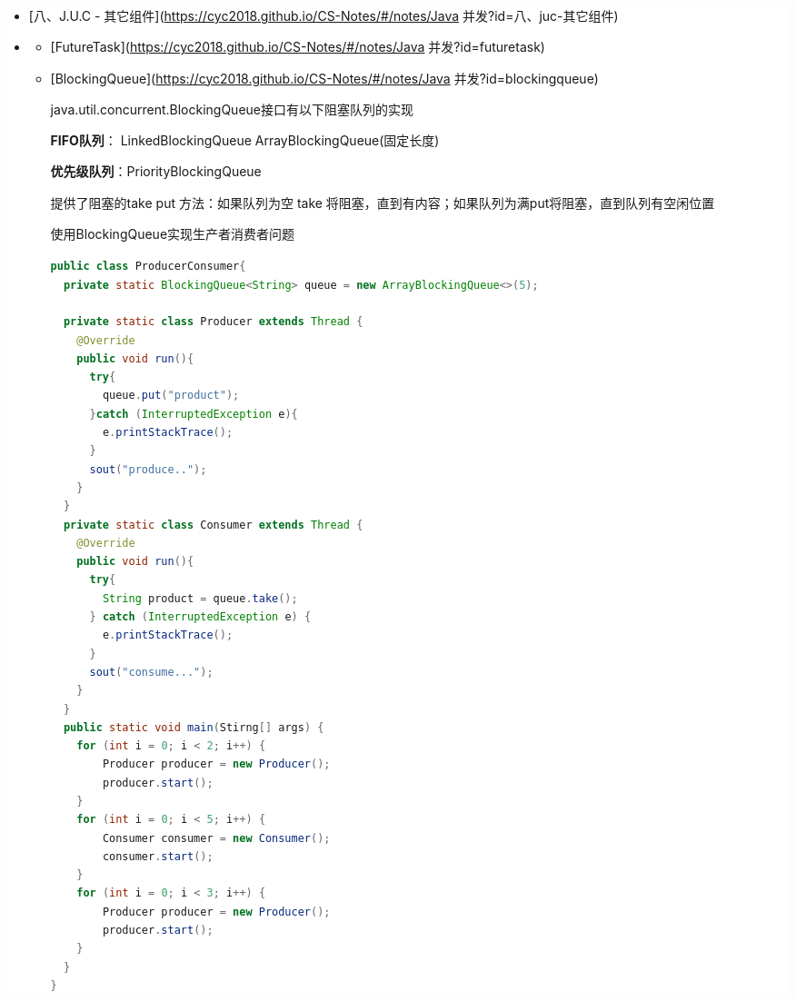 - [八、J.U.C - 其它组件](https://cyc2018.github.io/CS-Notes/#/notes/Java 并发?id=八、juc-其它组件)

- - [FutureTask](https://cyc2018.github.io/CS-Notes/#/notes/Java 并发?id=futuretask)
  
  - [BlockingQueue](https://cyc2018.github.io/CS-Notes/#/notes/Java 并发?id=blockingqueue)

    java.util.concurrent.BlockingQueue接口有以下阻塞队列的实现
  
    **FIFO队列**： LinkedBlockingQueue ArrayBlockingQueue(固定长度)
  
    **优先级队列**：PriorityBlockingQueue
  
    提供了阻塞的take put 方法：如果队列为空 take 将阻塞，直到有内容；如果队列为满put将阻塞，直到队列有空闲位置
  
    使用BlockingQueue实现生产者消费者问题
  
    ```java
    public class ProducerConsumer{
      private static BlockingQueue<String> queue = new ArrayBlockingQueue<>(5);
      
      private static class Producer extends Thread {
        @Override
        public void run(){
          try{
            queue.put("product");
          }catch (InterruptedException e){
            e.printStackTrace();
          }
          sout("produce..");
        }
      }
      private static class Consumer extends Thread {
        @Override
        public void run(){
          try{
            String product = queue.take();
          } catch (InterruptedException e) {
            e.printStackTrace();
          }
          sout("consume...");
        }
      }
      public static void main(Stirng[] args) {
        for (int i = 0; i < 2; i++) {
            Producer producer = new Producer();
            producer.start();
        }
        for (int i = 0; i < 5; i++) {
            Consumer consumer = new Consumer();
            consumer.start();
        }
        for (int i = 0; i < 3; i++) {
            Producer producer = new Producer();
            producer.start();
        }
      }
    }
    ```
  